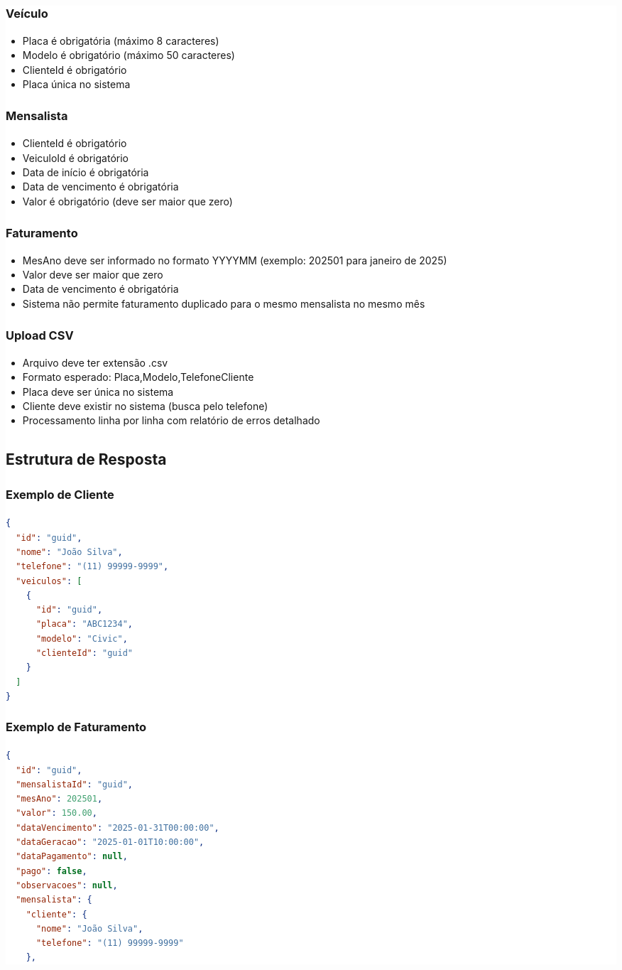 ### Veículo
- Placa é obrigatória (máximo 8 caracteres)
- Modelo é obrigatório (máximo 50 caracteres)
- ClienteId é obrigatório
- Placa única no sistema

### Mensalista
- ClienteId é obrigatório
- VeiculoId é obrigatório
- Data de início é obrigatória
- Data de vencimento é obrigatória
- Valor é obrigatório (deve ser maior que zero)

### Faturamento
- MesAno deve ser informado no formato YYYYMM (exemplo: 202501 para janeiro de 2025)
- Valor deve ser maior que zero
- Data de vencimento é obrigatória
- Sistema não permite faturamento duplicado para o mesmo mensalista no mesmo mês

### Upload CSV
- Arquivo deve ter extensão .csv
- Formato esperado: Placa,Modelo,TelefoneCliente
- Placa deve ser única no sistema
- Cliente deve existir no sistema (busca pelo telefone)
- Processamento linha por linha com relatório de erros detalhado

## Estrutura de Resposta

### Exemplo de Cliente
```json
{
  "id": "guid",
  "nome": "João Silva",
  "telefone": "(11) 99999-9999",
  "veiculos": [
    {
      "id": "guid",
      "placa": "ABC1234",
      "modelo": "Civic",
      "clienteId": "guid"
    }
  ]
}
```

### Exemplo de Faturamento
```json
{
  "id": "guid",
  "mensalistaId": "guid",
  "mesAno": 202501,
  "valor": 150.00,
  "dataVencimento": "2025-01-31T00:00:00",
  "dataGeracao": "2025-01-01T10:00:00",
  "dataPagamento": null,
  "pago": false,
  "observacoes": null,
  "mensalista": {
    "cliente": {
      "nome": "João Silva",
      "telefone": "(11) 99999-9999"
    },
```